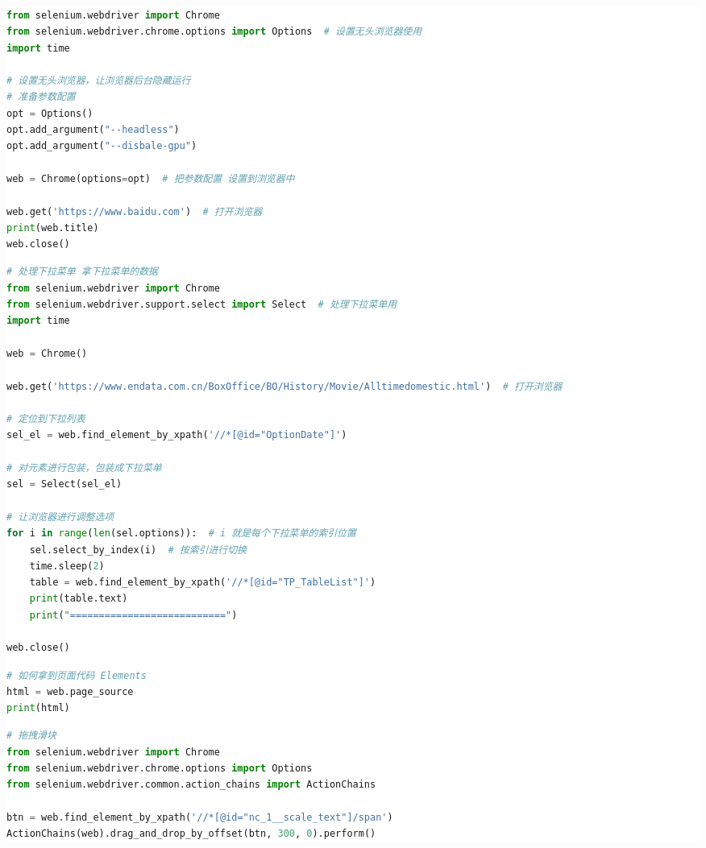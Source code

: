 ```python
from selenium.webdriver import Chrome
from selenium.webdriver.chrome.options import Options  # 设置无头浏览器使用
import time

# 设置无头浏览器，让浏览器后台隐藏运行
# 准备参数配置
opt = Options()
opt.add_argument("--headless")
opt.add_argument("--disbale-gpu")

web = Chrome(options=opt)  # 把参数配置 设置到浏览器中

web.get('https://www.baidu.com')  # 打开浏览器
print(web.title)
web.close()
```

```python
# 处理下拉菜单 拿下拉菜单的数据
from selenium.webdriver import Chrome
from selenium.webdriver.support.select import Select  # 处理下拉菜单用
import time

web = Chrome()

web.get('https://www.endata.com.cn/BoxOffice/BO/History/Movie/Alltimedomestic.html')  # 打开浏览器

# 定位到下拉列表
sel_el = web.find_element_by_xpath('//*[@id="OptionDate"]')

# 对元素进行包装，包装成下拉菜单
sel = Select(sel_el)

# 让浏览器进行调整选项
for i in range(len(sel.options)):  # i 就是每个下拉菜单的索引位置
    sel.select_by_index(i)  # 按索引进行切换
    time.sleep(2)
    table = web.find_element_by_xpath('//*[@id="TP_TableList"]')
    print(table.text)
    print("===========================")

web.close()
```

```python
# 如何拿到页面代码 Elements
html = web.page_source
print(html)
```

```python
# 拖拽滑块
from selenium.webdriver import Chrome
from selenium.webdriver.chrome.options import Options
from selenium.webdriver.common.action_chains import ActionChains

btn = web.find_element_by_xpath('//*[@id="nc_1__scale_text"]/span')
ActionChains(web).drag_and_drop_by_offset(btn, 300, 0).perform()
```
